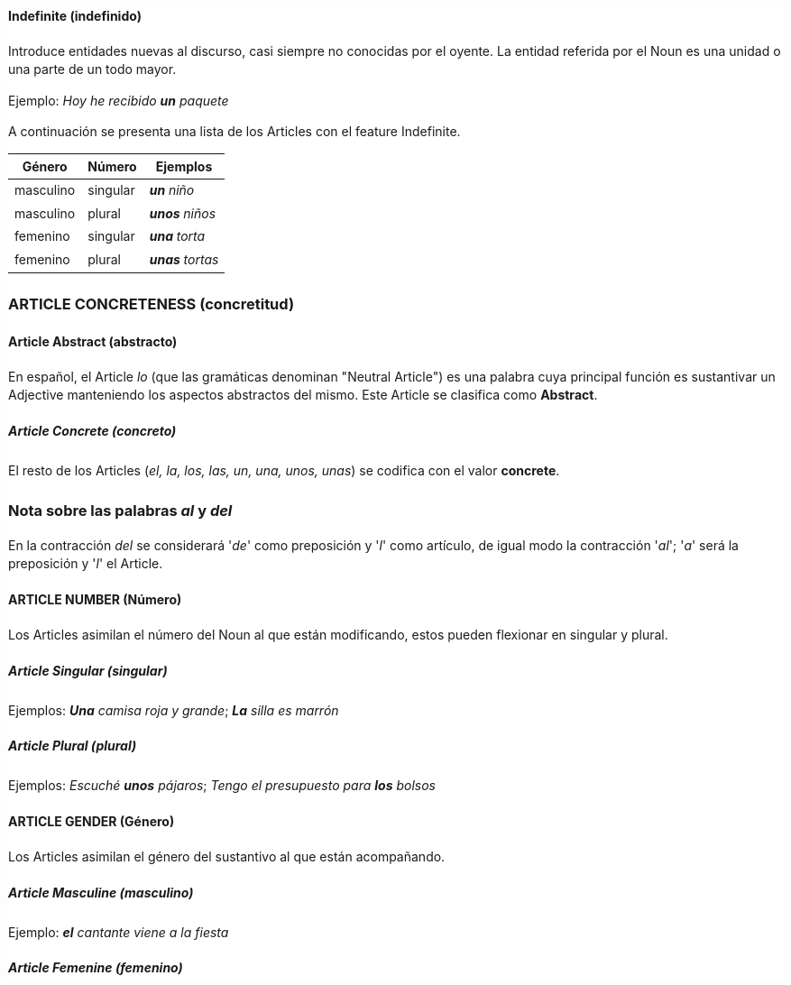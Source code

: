 #### Indefinite (indefinido)

Introduce entidades nuevas al discurso, casi siempre no conocidas por el oyente. La entidad referida por el Noun es una unidad o una parte de un todo mayor.

Ejemplo: _Hoy he recibido **un** paquete_

A continuación se presenta una lista de los Articles con el feature Indefinite.

Género      | Número   | Ejemplos
----------- | -------- | ---
masculino   | singular |  _**un** niño_
masculino   | plural   |  _**unos** niños_
femenino    | singular |  _**una** torta_
femenino    | plural   |  _**unas** tortas_

### ARTICLE CONCRETENESS (concretitud)

#### Article Abstract (abstracto)

En español, el Article _lo_ (que las gramáticas denominan "Neutral Article") es una palabra cuya principal función es sustantivar un Adjective manteniendo los aspectos abstractos del mismo. Este Article se clasifica como **Abstract**.

##### Article Concrete (concreto)

El resto de los Articles (_el, la, los, las, un, una, unos, unas_) se codifica con el valor **concrete**.

### Nota sobre las palabras *al* y *del*

En la contracción _del_ se considerará '_de_' como preposición y '_l_' como artículo, de igual modo la contracción '_al_'; '_a_' será la preposición y '_l_' el Article.

#### ARTICLE NUMBER (Número)

Los Articles asimilan el número del Noun al que están modificando, estos pueden flexionar en singular y plural.

##### Article Singular (singular)

Ejemplos: _**Una** camisa roja y grande_; _**La** silla es marrón_

##### Article Plural (plural)

Ejemplos: _Escuché **unos** pájaros_; _Tengo el presupuesto para **los** bolsos_

#### ARTICLE GENDER (Género)

Los Articles asimilan el género del sustantivo al que están acompañando.

##### Article Masculine (masculino)

Ejemplo: _**el** cantante viene a la fiesta_

##### Article Femenine (femenino)

